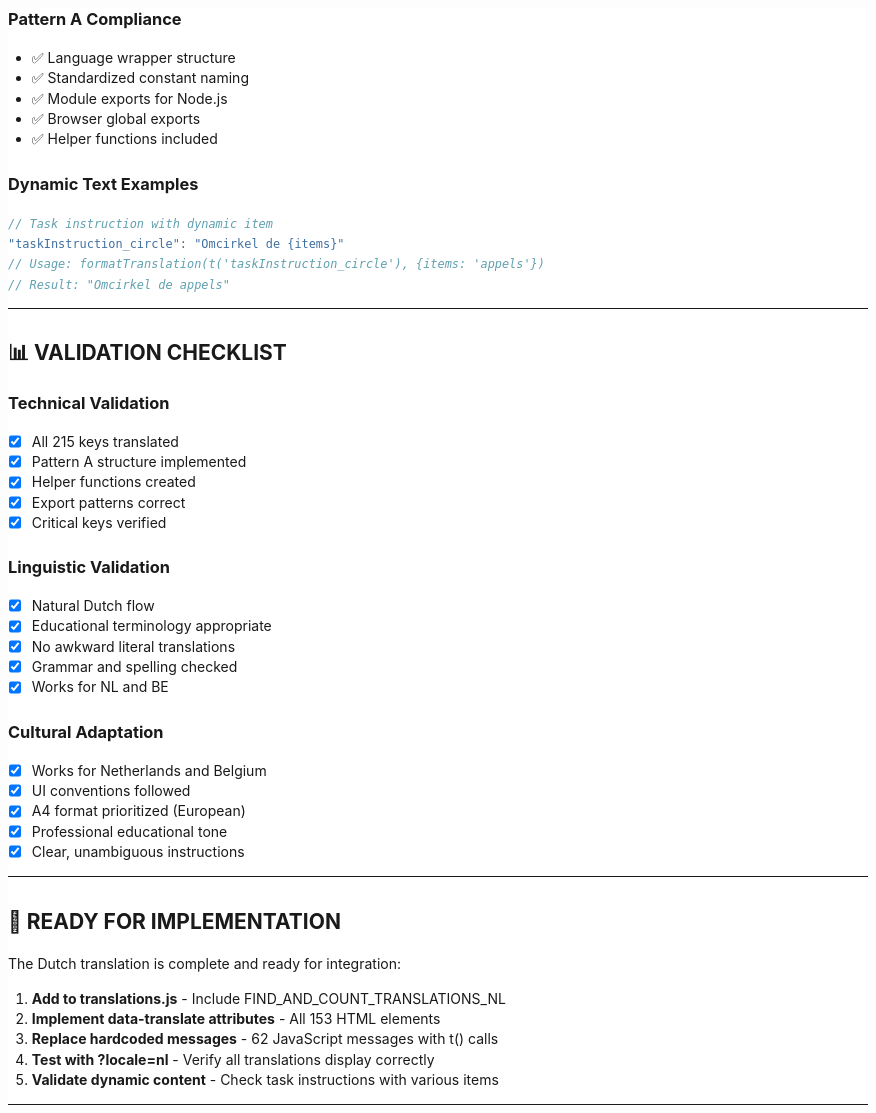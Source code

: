 ### Pattern A Compliance
- ✅ Language wrapper structure
- ✅ Standardized constant naming
- ✅ Module exports for Node.js
- ✅ Browser global exports
- ✅ Helper functions included

### Dynamic Text Examples
```javascript
// Task instruction with dynamic item
"taskInstruction_circle": "Omcirkel de {items}"
// Usage: formatTranslation(t('taskInstruction_circle'), {items: 'appels'})
// Result: "Omcirkel de appels"
```

---

## 📊 VALIDATION CHECKLIST

### Technical Validation
- [x] All 215 keys translated
- [x] Pattern A structure implemented
- [x] Helper functions created
- [x] Export patterns correct
- [x] Critical keys verified

### Linguistic Validation
- [x] Natural Dutch flow
- [x] Educational terminology appropriate
- [x] No awkward literal translations
- [x] Grammar and spelling checked
- [x] Works for NL and BE

### Cultural Adaptation
- [x] Works for Netherlands and Belgium
- [x] UI conventions followed
- [x] A4 format prioritized (European)
- [x] Professional educational tone
- [x] Clear, unambiguous instructions

---

## 🚀 READY FOR IMPLEMENTATION

The Dutch translation is complete and ready for integration:

1. **Add to translations.js** - Include FIND_AND_COUNT_TRANSLATIONS_NL
2. **Implement data-translate attributes** - All 153 HTML elements
3. **Replace hardcoded messages** - 62 JavaScript messages with t() calls
4. **Test with ?locale=nl** - Verify all translations display correctly
5. **Validate dynamic content** - Check task instructions with various items

---